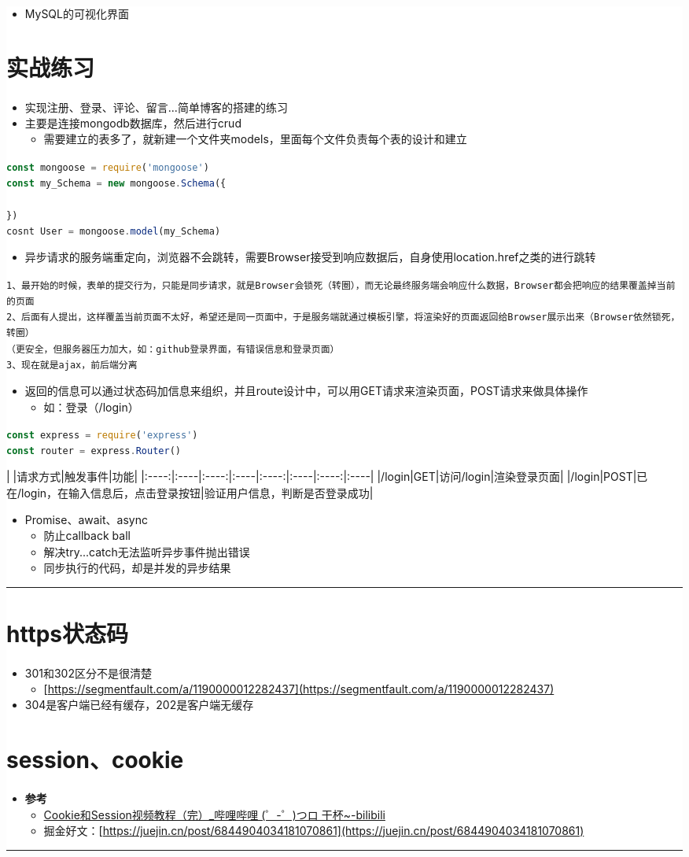* MySQL的可视化界面
# 实战练习

* 实现注册、登录、评论、留言...简单博客的搭建的练习
* 主要是连接mongodb数据库，然后进行crud
    * 需要建立的表多了，就新建一个文件夹models，里面每个文件负责每个表的设计和建立
```javascript
const mongoose = require('mongoose')
const my_Schema = new mongoose.Schema({
  
})
cosnt User = mongoose.model(my_Schema)
```
* 异步请求的服务端重定向，浏览器不会跳转，需要Browser接受到响应数据后，自身使用location.href之类的进行跳转
```plain
1、最开始的时候，表单的提交行为，只能是同步请求，就是Browser会锁死（转圈），而无论最终服务端会响应什么数据，Browser都会把响应的结果覆盖掉当前的页面
2、后面有人提出，这样覆盖当前页面不太好，希望还是同一页面中，于是服务端就通过模板引擎，将渲染好的页面返回给Browser展示出来（Browser依然锁死，转圈）
（更安全，但服务器压力加大，如：github登录界面，有错误信息和登录页面）
3、现在就是ajax，前后端分离
```
* 返回的信息可以通过状态码加信息来组织，并且route设计中，可以用GET请求来渲染页面，POST请求来做具体操作
    * 如：登录（/login）
```javascript
const express = require('express')
const router = express.Router()
```
|    |请求方式|触发事件|功能|
|:----:|:----|:----:|:----|:----:|:----|:----:|:----|
|/login|GET|访问/login|渲染登录页面|
|/login|POST|已在/login，在输入信息后，点击登录按钮|验证用户信息，判断是否登录成功|

* Promise、await、async
    * 防止callback ball
    * 解决try...catch无法监听异步事件抛出错误
    * 同步执行的代码，却是并发的异步结果

---
# https状态码

* 301和302区分不是很清楚
    * [https://segmentfault.com/a/1190000012282437](https://segmentfault.com/a/1190000012282437)
* 304是客户端已经有缓存，202是客户端无缓存
# session、cookie

* **参考**
    * [Cookie和Session视频教程（完）_哔哩哔哩 (゜-゜)つロ 干杯~-bilibili](https://www.bilibili.com/video/BV1s4411z7zq?p=9)
    * 掘金好文：[https://juejin.cn/post/6844904034181070861](https://juejin.cn/post/6844904034181070861)

---
